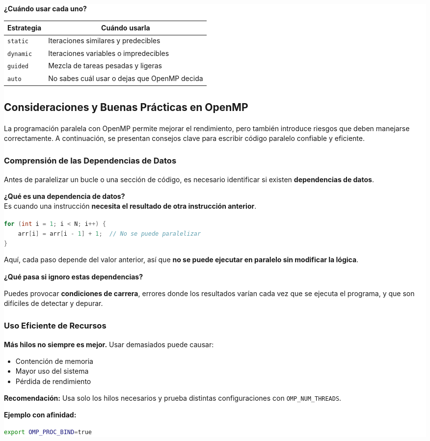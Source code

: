 **¿Cuándo usar cada uno?**

| Estrategia | Cuándo usarla                                |
| ---------- | -------------------------------------------- |
| `static`   | Iteraciones similares y predecibles          |
| `dynamic`  | Iteraciones variables o impredecibles        |
| `guided`   | Mezcla de tareas pesadas y ligeras           |
| `auto`     | No sabes cuál usar o dejas que OpenMP decida |

## Consideraciones y Buenas Prácticas en OpenMP

La programación paralela con OpenMP permite mejorar el rendimiento, pero también introduce riesgos que deben manejarse correctamente. A continuación, se presentan consejos clave para escribir código paralelo confiable y eficiente.

### Comprensión de las Dependencias de Datos

Antes de paralelizar un bucle o una sección de código, es necesario identificar si existen **dependencias de datos**.

**¿Qué es una dependencia de datos?**  
Es cuando una instrucción **necesita el resultado de otra instrucción anterior**.

```c
for (int i = 1; i < N; i++) {
    arr[i] = arr[i - 1] + 1;  // No se puede paralelizar
}
```

Aquí, cada paso depende del valor anterior, así que **no se puede ejecutar en paralelo sin modificar la lógica**.

**¿Qué pasa si ignoro estas dependencias?**

Puedes provocar **condiciones de carrera**, errores donde los resultados varían cada vez que se ejecuta el programa, y que son difíciles de detectar y depurar.

### Uso Eficiente de Recursos

**Más hilos no siempre es mejor.** Usar demasiados puede causar:

* Contención de memoria
* Mayor uso del sistema
* Pérdida de rendimiento

**Recomendación:** Usa solo los hilos necesarios y prueba distintas configuraciones con `OMP_NUM_THREADS`.

**Ejemplo con afinidad:**

```bash
export OMP_PROC_BIND=true
```
